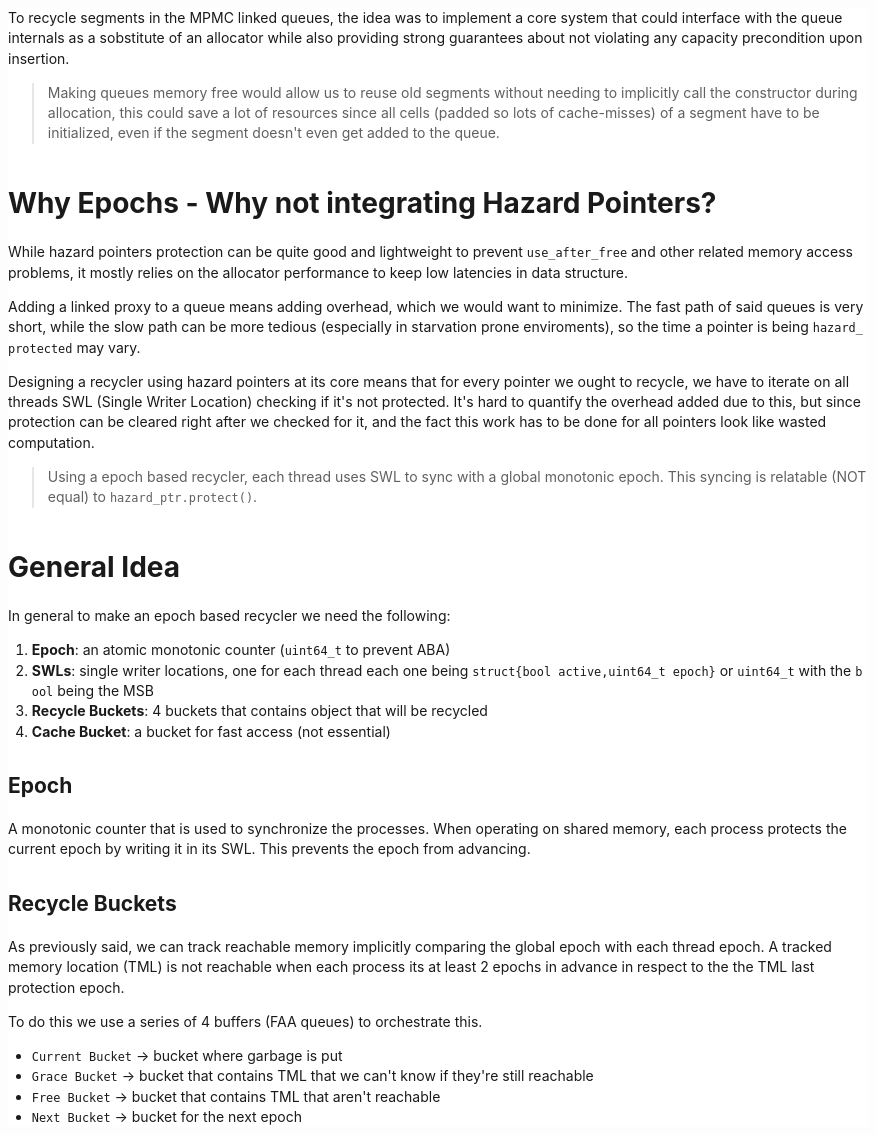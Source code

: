 To recycle segments in the MPMC linked queues, the idea was to implement a core system that could interface with the queue internals as a sobstitute of an allocator while also providing strong guarantees about not violating any capacity precondition upon insertion.

> Making queues memory free would allow us to reuse old segments without needing to implicitly call the constructor during allocation, this could save a lot of resources since all cells (padded so lots of cache-misses) of a segment have to be initialized, even if the segment doesn't even get added to the queue.

# Why Epochs - Why not integrating Hazard Pointers?

While hazard pointers protection can be quite good and lightweight to prevent `use_after_free` and other related memory access problems, it mostly relies on the allocator performance to keep low latencies in data structure.

Adding a linked proxy to a queue means adding overhead, which we would want to minimize. The fast path of said queues is very short, while the slow path can be more tedious (especially in starvation prone enviroments), so the time a pointer is being `hazard_protected` may vary.

Designing a recycler using hazard pointers at its core means that for every pointer we ought to recycle, we have to iterate on all threads SWL (Single Writer Location) checking if it's not protected. It's hard to quantify the overhead added due to this, but since protection can be cleared right after we checked for it, and the fact this work has to be done for all pointers look like wasted computation.

> Using a epoch based recycler, each thread uses SWL to sync with a global monotonic epoch. This syncing is relatable (NOT equal) to `hazard_ptr.protect()`.

# General Idea
In general to make an epoch based recycler we need the following:
1. **Epoch**: an atomic monotonic counter (`uint64_t` to prevent ABA)
2. **SWLs**: single writer locations, one for each thread each one being `struct{bool active,uint64_t epoch}` or `uint64_t` with the `bool` being the MSB
3. **Recycle Buckets**: 4 buckets that contains object that will be recycled
4. **Cache Bucket**: a bucket for fast access (not essential)

## Epoch
A monotonic counter that is used to synchronize the processes. When operating on shared memory, each process protects the current epoch by writing it in its SWL. This prevents the epoch from advancing.

## Recycle Buckets
As previously said, we can track reachable memory implicitly comparing the global epoch with each thread epoch. A tracked memory location (TML) is not reachable when each process its at least 2 epochs in advance in respect to the the TML last protection epoch.

To do this we use a series of 4 buffers (FAA queues) to orchestrate this.

- `Current Bucket` -> bucket where garbage is put
- `Grace Bucket` -> bucket that contains TML that we can't know if they're still reachable
- `Free Bucket` -> bucket that contains TML that aren't reachable
- `Next Bucket` -> bucket for the next epoch
  
